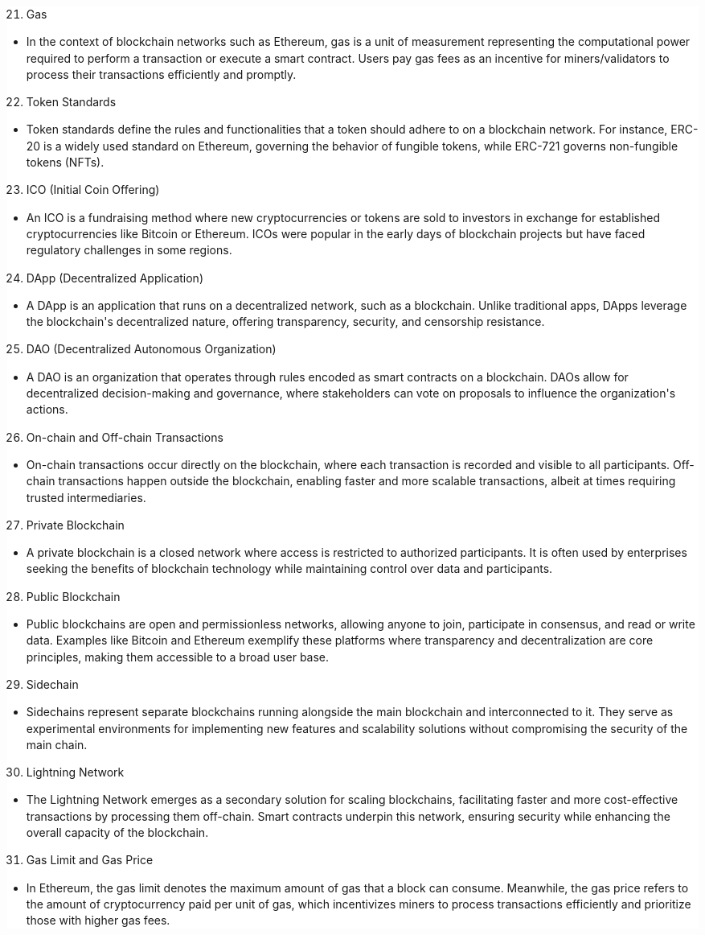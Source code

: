 21. Gas 
- In the context of blockchain networks such as Ethereum, gas is a unit of measurement representing the computational power required to perform a transaction or execute a smart contract. Users pay gas fees as an incentive for miners/validators to process their transactions efficiently and promptly. 

22. Token Standards 
- Token standards define the rules and functionalities that a token should adhere to on a blockchain network. For instance, ERC-20 is a widely used standard on Ethereum, governing the behavior of fungible tokens, while ERC-721 governs non-fungible tokens (NFTs). 

23. ICO (Initial Coin Offering) 
- An ICO is a fundraising method where new cryptocurrencies or tokens are sold to investors in exchange for established cryptocurrencies like Bitcoin or Ethereum. ICOs were popular in the early days of blockchain projects but have faced regulatory challenges in some regions. 

24. DApp (Decentralized Application)
- A DApp is an application that runs on a decentralized network, such as a blockchain. Unlike traditional apps, DApps leverage the blockchain's decentralized nature, offering transparency, security, and censorship resistance. 

25. DAO (Decentralized Autonomous Organization) 
- A DAO is an organization that operates through rules encoded as smart contracts on a blockchain. DAOs allow for decentralized decision-making and governance, where stakeholders can vote on proposals to influence the organization's actions.


26. On-chain and Off-chain Transactions 
- On-chain transactions occur directly on the blockchain, where each transaction is recorded and visible to all participants. Off-chain transactions happen outside the blockchain, enabling faster and more scalable transactions, albeit at times requiring trusted intermediaries. 

27. Private Blockchain 
- A private blockchain is a closed network where access is restricted to authorized participants. It is often used by enterprises seeking the benefits of blockchain technology while maintaining control over data and participants. 

28. Public Blockchain 
- Public blockchains are open and permissionless networks, allowing anyone to join, participate in consensus, and read or write data. Examples like Bitcoin and Ethereum exemplify these platforms where transparency and decentralization are core principles, making them accessible to a broad user base. 

29. Sidechain 
- Sidechains represent separate blockchains running alongside the main blockchain and interconnected to it. They serve as experimental environments for implementing new features and scalability solutions without compromising the security of the main chain. 

30. Lightning Network 
- The Lightning Network emerges as a secondary solution for scaling blockchains, facilitating faster and more cost-effective transactions by processing them off-chain. Smart contracts underpin this network, ensuring security while enhancing the overall capacity of the blockchain.
 
31. Gas Limit and Gas Price 
- In Ethereum, the gas limit denotes the maximum amount of gas that a block can consume. Meanwhile, the gas price refers to the amount of cryptocurrency paid per unit of gas, which incentivizes miners to process transactions efficiently and prioritize those with higher gas fees. 
